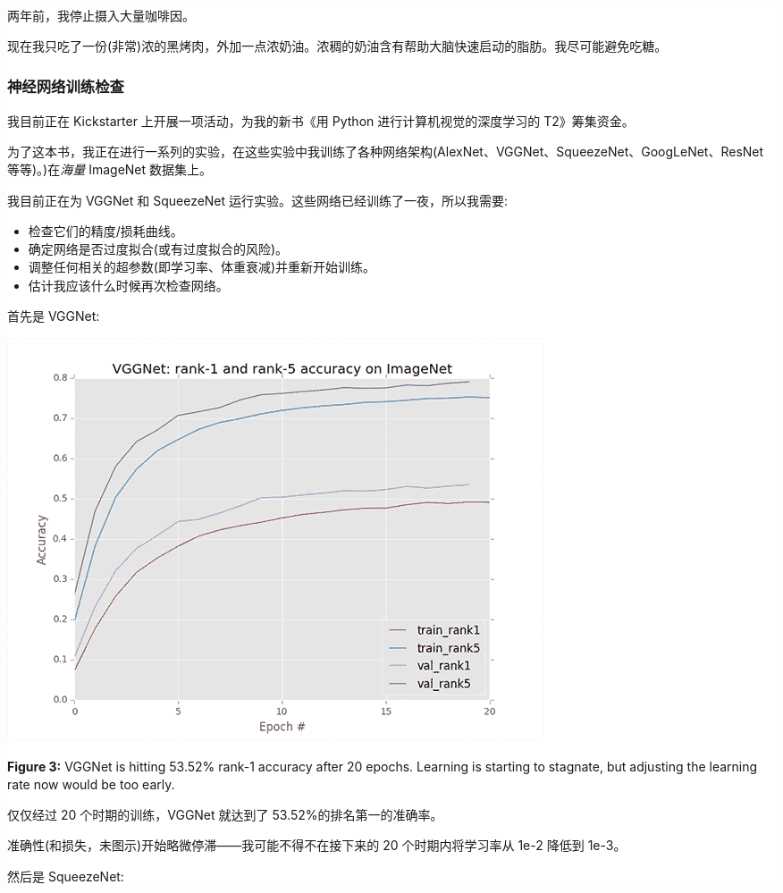两年前，我停止摄入大量咖啡因。

现在我只吃了一份(非常)浓的黑烤肉，外加一点浓奶油。浓稠的奶油含有帮助大脑快速启动的脂肪。我尽可能避免吃糖。

### 神经网络训练检查

我目前正在 Kickstarter 上开展一项活动，为我的新书《用 Python 进行计算机视觉的深度学习的 T2》筹集资金。

为了这本书，我正在进行一系列的实验，在这些实验中我训练了各种网络架构(AlexNet、VGGNet、SqueezeNet、GoogLeNet、ResNet 等等)。)在*海量* ImageNet 数据集上。

我目前正在为 VGGNet 和 SqueezeNet 运行实验。这些网络已经训练了一夜，所以我需要:

*   检查它们的精度/损耗曲线。
*   确定网络是否过度拟合(或有过度拟合的风险)。
*   调整任何相关的超参数(即学习率、体重衰减)并重新开始训练。
*   估计我应该什么时候再次检查网络。

首先是 VGGNet:

![Figure 3: VGGNet is hitting 53.52% rank-1 accuracy after 20 epochs. Learning is starting to stagnate, but adjusting the learning rate now would be too early.](img/52b2e1da3f327ba4d5fcd5d6ef378cbd.png)

**Figure 3:** VGGNet is hitting 53.52% rank-1 accuracy after 20 epochs. Learning is starting to stagnate, but adjusting the learning rate now would be too early.

仅仅经过 20 个时期的训练，VGGNet 就达到了 53.52%的排名第一的准确率。

准确性(和损失，未图示)开始略微停滞——我可能不得不在接下来的 20 个时期内将学习率从 1e-2 降低到 1e-3。

然后是 SqueezeNet:
